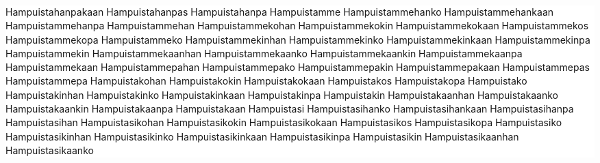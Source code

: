 Hampuistahanpakaan
Hampuistahanpas
Hampuistahanpa
Hampuistamme
Hampuistammehanko
Hampuistammehankaan
Hampuistammehanpa
Hampuistammehan
Hampuistammekohan
Hampuistammekokin
Hampuistammekokaan
Hampuistammekos
Hampuistammekopa
Hampuistammeko
Hampuistammekinhan
Hampuistammekinko
Hampuistammekinkaan
Hampuistammekinpa
Hampuistammekin
Hampuistammekaanhan
Hampuistammekaanko
Hampuistammekaankin
Hampuistammekaanpa
Hampuistammekaan
Hampuistammepahan
Hampuistammepako
Hampuistammepakin
Hampuistammepakaan
Hampuistammepas
Hampuistammepa
Hampuistakohan
Hampuistakokin
Hampuistakokaan
Hampuistakos
Hampuistakopa
Hampuistako
Hampuistakinhan
Hampuistakinko
Hampuistakinkaan
Hampuistakinpa
Hampuistakin
Hampuistakaanhan
Hampuistakaanko
Hampuistakaankin
Hampuistakaanpa
Hampuistakaan
Hampuistasi
Hampuistasihanko
Hampuistasihankaan
Hampuistasihanpa
Hampuistasihan
Hampuistasikohan
Hampuistasikokin
Hampuistasikokaan
Hampuistasikos
Hampuistasikopa
Hampuistasiko
Hampuistasikinhan
Hampuistasikinko
Hampuistasikinkaan
Hampuistasikinpa
Hampuistasikin
Hampuistasikaanhan
Hampuistasikaanko